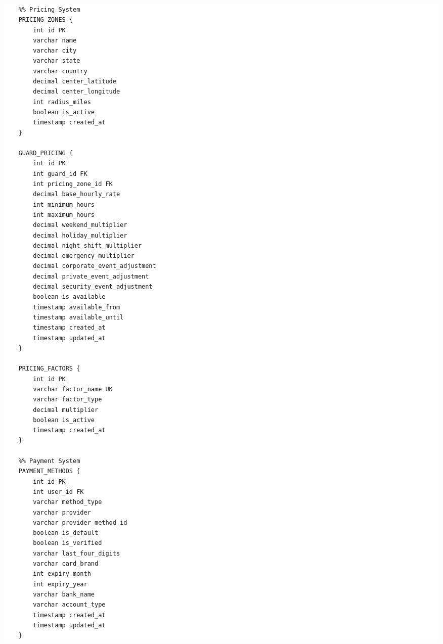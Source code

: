 ```mermaid
    %% Pricing System
    PRICING_ZONES {
        int id PK
        varchar name
        varchar city
        varchar state
        varchar country
        decimal center_latitude
        decimal center_longitude
        int radius_miles
        boolean is_active
        timestamp created_at
    }

    GUARD_PRICING {
        int id PK
        int guard_id FK
        int pricing_zone_id FK
        decimal base_hourly_rate
        int minimum_hours
        int maximum_hours
        decimal weekend_multiplier
        decimal holiday_multiplier
        decimal night_shift_multiplier
        decimal emergency_multiplier
        decimal corporate_event_adjustment
        decimal private_event_adjustment
        decimal security_event_adjustment
        boolean is_available
        timestamp available_from
        timestamp available_until
        timestamp created_at
        timestamp updated_at
    }

    PRICING_FACTORS {
        int id PK
        varchar factor_name UK
        varchar factor_type
        decimal multiplier
        boolean is_active
        timestamp created_at
    }

    %% Payment System
    PAYMENT_METHODS {
        int id PK
        int user_id FK
        varchar method_type
        varchar provider
        varchar provider_method_id
        boolean is_default
        boolean is_verified
        varchar last_four_digits
        varchar card_brand
        int expiry_month
        int expiry_year
        varchar bank_name
        varchar account_type
        timestamp created_at
        timestamp updated_at
    }

```